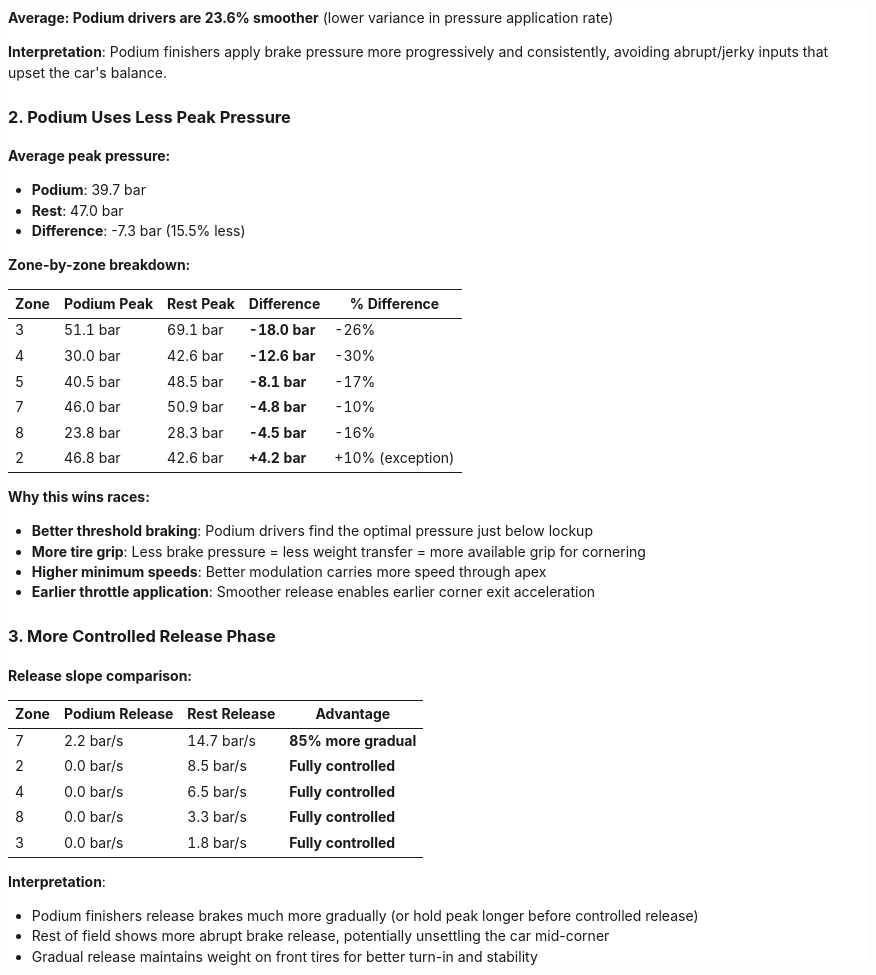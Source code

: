 **Average: Podium drivers are 23.6% smoother** (lower variance in pressure application rate)

**Interpretation**: Podium finishers apply brake pressure more progressively and consistently, avoiding abrupt/jerky inputs that upset the car's balance.

### 2. Podium Uses Less Peak Pressure

**Average peak pressure:**
- **Podium**: 39.7 bar
- **Rest**: 47.0 bar
- **Difference**: -7.3 bar (15.5% less)

**Zone-by-zone breakdown:**

| Zone | Podium Peak | Rest Peak | Difference | % Difference |
|------|-------------|-----------|------------|--------------|
| 3 | 51.1 bar | 69.1 bar | **-18.0 bar** | -26% |
| 4 | 30.0 bar | 42.6 bar | **-12.6 bar** | -30% |
| 5 | 40.5 bar | 48.5 bar | **-8.1 bar** | -17% |
| 7 | 46.0 bar | 50.9 bar | **-4.8 bar** | -10% |
| 8 | 23.8 bar | 28.3 bar | **-4.5 bar** | -16% |
| 2 | 46.8 bar | 42.6 bar | **+4.2 bar** | +10% (exception) |

**Why this wins races:**
- **Better threshold braking**: Podium drivers find the optimal pressure just below lockup
- **More tire grip**: Less brake pressure = less weight transfer = more available grip for cornering
- **Higher minimum speeds**: Better modulation carries more speed through apex
- **Earlier throttle application**: Smoother release enables earlier corner exit acceleration

### 3. More Controlled Release Phase

**Release slope comparison:**

| Zone | Podium Release | Rest Release | Advantage |
|------|----------------|--------------|-----------|
| 7 | 2.2 bar/s | 14.7 bar/s | **85% more gradual** |
| 2 | 0.0 bar/s | 8.5 bar/s | **Fully controlled** |
| 4 | 0.0 bar/s | 6.5 bar/s | **Fully controlled** |
| 8 | 0.0 bar/s | 3.3 bar/s | **Fully controlled** |
| 3 | 0.0 bar/s | 1.8 bar/s | **Fully controlled** |

**Interpretation**:
- Podium finishers release brakes much more gradually (or hold peak longer before controlled release)
- Rest of field shows more abrupt brake release, potentially unsettling the car mid-corner
- Gradual release maintains weight on front tires for better turn-in and stability
